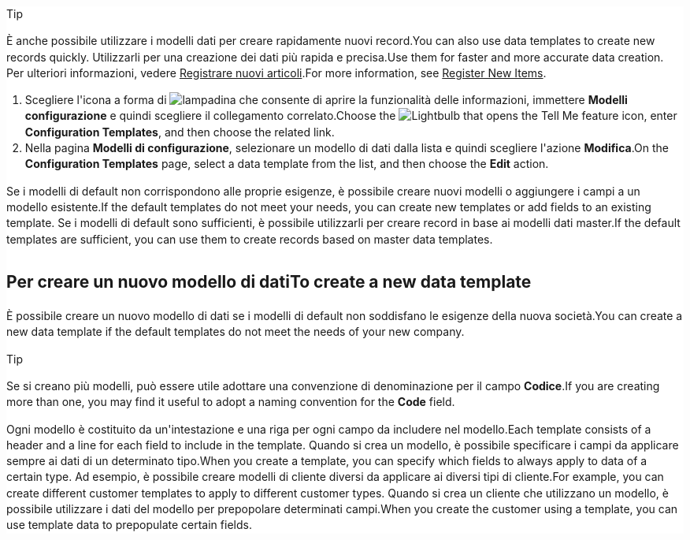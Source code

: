 > [!TIP]  
> <span data-ttu-id="1fdb4-124">È anche possibile utilizzare i modelli dati per creare rapidamente nuovi record.</span><span class="sxs-lookup"><span data-stu-id="1fdb4-124">You can also use data templates to create new records quickly.</span></span> <span data-ttu-id="1fdb4-125">Utilizzarli per una creazione dei dati più rapida e precisa.</span><span class="sxs-lookup"><span data-stu-id="1fdb4-125">Use them for faster and more accurate data creation.</span></span> <span data-ttu-id="1fdb4-126">Per ulteriori informazioni, vedere [Registrare nuovi articoli](inventory-how-register-new-items.md).</span><span class="sxs-lookup"><span data-stu-id="1fdb4-126">For more information, see [Register New Items](inventory-how-register-new-items.md).</span></span>

1. <span data-ttu-id="1fdb4-127">Scegliere l'icona a forma di ![lampadina che consente di aprire la funzionalità delle informazioni](media/ui-search/search_small.png "Informazioni sull'operazione che si desidera eseguire"), immettere **Modelli configurazione** e quindi scegliere il collegamento correlato.</span><span class="sxs-lookup"><span data-stu-id="1fdb4-127">Choose the ![Lightbulb that opens the Tell Me feature](media/ui-search/search_small.png "Tell me what you want to do") icon, enter **Configuration Templates**, and then choose the related link.</span></span>  
2. <span data-ttu-id="1fdb4-128">Nella pagina **Modelli di configurazione**, selezionare un modello di dati dalla lista e quindi scegliere l'azione **Modifica**.</span><span class="sxs-lookup"><span data-stu-id="1fdb4-128">On the **Configuration Templates** page, select a data template from the list, and then choose the **Edit** action.</span></span>  

<span data-ttu-id="1fdb4-129">Se i modelli di default non corrispondono alle proprie esigenze, è possibile creare nuovi modelli o aggiungere i campi a un modello esistente.</span><span class="sxs-lookup"><span data-stu-id="1fdb4-129">If the default templates do not meet your needs, you can create new templates or add fields to an existing template.</span></span> <span data-ttu-id="1fdb4-130">Se i modelli di default sono sufficienti, è possibile utilizzarli per creare record in base ai modelli dati master.</span><span class="sxs-lookup"><span data-stu-id="1fdb4-130">If the default templates are sufficient, you can use them to create records based on master data templates.</span></span>

## <a name="to-create-a-new-data-template"></a><span data-ttu-id="1fdb4-131">Per creare un nuovo modello di dati</span><span class="sxs-lookup"><span data-stu-id="1fdb4-131">To create a new data template</span></span>

<span data-ttu-id="1fdb4-132">È possibile creare un nuovo modello di dati se i modelli di default non soddisfano le esigenze della nuova società.</span><span class="sxs-lookup"><span data-stu-id="1fdb4-132">You can create a new data template if the default templates do not meet the needs of your new company.</span></span>  

> [!TIP]
> <span data-ttu-id="1fdb4-133">Se si creano più modelli, può essere utile adottare una convenzione di denominazione per il campo **Codice**.</span><span class="sxs-lookup"><span data-stu-id="1fdb4-133">If you are creating more than one, you may find it useful to adopt a naming convention for the **Code** field.</span></span>

<span data-ttu-id="1fdb4-134">Ogni modello è costituito da un'intestazione e una riga per ogni campo da includere nel modello.</span><span class="sxs-lookup"><span data-stu-id="1fdb4-134">Each template consists of a header and a line for each field to include in the template.</span></span> <span data-ttu-id="1fdb4-135">Quando si crea un modello, è possibile specificare i campi da applicare sempre ai dati di un determinato tipo.</span><span class="sxs-lookup"><span data-stu-id="1fdb4-135">When you create a template, you can specify which fields to always apply to data of a certain type.</span></span> <span data-ttu-id="1fdb4-136">Ad esempio, è possibile creare modelli di cliente diversi da applicare ai diversi tipi di cliente.</span><span class="sxs-lookup"><span data-stu-id="1fdb4-136">For example, you can create different customer templates to apply to different customer types.</span></span> <span data-ttu-id="1fdb4-137">Quando si crea un cliente che utilizzano un modello, è possibile utilizzare i dati del modello per prepopolare determinati campi.</span><span class="sxs-lookup"><span data-stu-id="1fdb4-137">When you create the customer using a template, you can use template data to prepopulate certain fields.</span></span>
